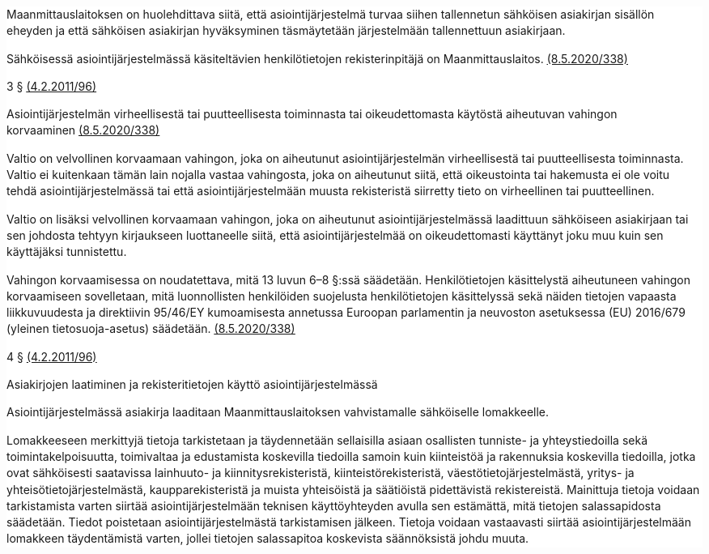 Maanmittauslaitoksen on huolehdittava siitä, että asiointijärjestelmä
turvaa siihen tallennetun sähköisen asiakirjan sisällön eheyden ja että
sähköisen asiakirjan hyväksyminen täsmäytetään järjestelmään
tallennettuun asiakirjaan.

Sähköisessä asiointijärjestelmässä käsiteltävien henkilötietojen
rekisterinpitäjä on
Maanmittauslaitos. [<u>(8.5.2020/338)</u>](https://www.finlex.fi/fi/laki/ajantasa/1995/19950540#a8.5.2020-338)

3
§ [<u>(4.2.2011/96)</u>](https://www.finlex.fi/fi/laki/ajantasa/1995/19950540#a4.2.2011-96)

Asiointijärjestelmän virheellisestä tai puutteellisesta toiminnasta tai
oikeudettomasta käytöstä aiheutuvan vahingon
korvaaminen [<u>(8.5.2020/338)</u>](https://www.finlex.fi/fi/laki/ajantasa/1995/19950540#a8.5.2020-338)

Valtio on velvollinen korvaamaan vahingon, joka on aiheutunut
asiointijärjestelmän virheellisestä tai puutteellisesta toiminnasta.
Valtio ei kuitenkaan tämän lain nojalla vastaa vahingosta, joka on
aiheutunut siitä, että oikeustointa tai hakemusta ei ole voitu tehdä
asiointijärjestelmässä tai että asiointijärjestelmään muusta
rekisteristä siirretty tieto on virheellinen tai puutteellinen.

Valtio on lisäksi velvollinen korvaamaan vahingon, joka on aiheutunut
asiointijärjestelmässä laadittuun sähköiseen asiakirjaan tai sen
johdosta tehtyyn kirjaukseen luottaneelle siitä, että
asiointijärjestelmää on oikeudettomasti käyttänyt joku muu kuin sen
käyttäjäksi tunnistettu.

Vahingon korvaamisessa on noudatettava, mitä 13 luvun 6–8 §:ssä
säädetään. Henkilötietojen käsittelystä aiheutuneen vahingon
korvaamiseen sovelletaan, mitä luonnollisten henkilöiden suojelusta
henkilötietojen käsittelyssä sekä näiden tietojen vapaasta
liikkuvuudesta ja direktiivin 95/46/EY kumoamisesta annetussa Euroopan
parlamentin ja neuvoston asetuksessa (EU) 2016/679 (yleinen
tietosuoja-asetus)
säädetään. [<u>(8.5.2020/338)</u>](https://www.finlex.fi/fi/laki/ajantasa/1995/19950540#a8.5.2020-338)

4
§ [<u>(4.2.2011/96)</u>](https://www.finlex.fi/fi/laki/ajantasa/1995/19950540#a4.2.2011-96)

Asiakirjojen laatiminen ja rekisteritietojen käyttö
asiointijärjestelmässä

Asiointijärjestelmässä asiakirja laaditaan Maanmittauslaitoksen
vahvistamalle sähköiselle lomakkeelle.

Lomakkeeseen merkittyjä tietoja tarkistetaan ja täydennetään sellaisilla
asiaan osallisten tunniste- ja yhteystiedoilla sekä
toimintakelpoisuutta, toimivaltaa ja edustamista koskevilla tiedoilla
samoin kuin kiinteistöä ja rakennuksia koskevilla tiedoilla, jotka ovat
sähköisesti saatavissa lainhuuto- ja kiinnitysrekisteristä,
kiinteistörekisteristä, väestötietojärjestelmästä, yritys- ja
yhteisötietojärjestelmästä, kaupparekisteristä ja muista yhteisöistä ja
säätiöistä pidettävistä rekistereistä. Mainittuja tietoja voidaan
tarkistamista varten siirtää asiointijärjestelmään teknisen
käyttöyhteyden avulla sen estämättä, mitä tietojen salassapidosta
säädetään. Tiedot poistetaan asiointijärjestelmästä tarkistamisen
jälkeen. Tietoja voidaan vastaavasti siirtää asiointijärjestelmään
lomakkeen täydentämistä varten, jollei tietojen salassapitoa koskevista
säännöksistä johdu muuta.
